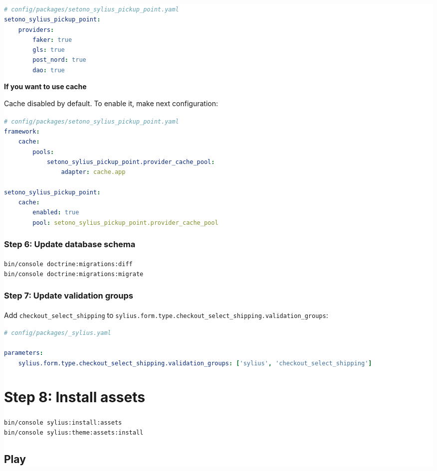 ```yaml
# config/packages/setono_sylius_pickup_point.yaml
setono_sylius_pickup_point:
    providers:
        faker: true
        gls: true
        post_nord: true
        dao: true
```

**If you want to use cache**

Cache disabled by default. To enable it, make next configuration:

```yaml
# config/packages/setono_sylius_pickup_point.yaml
framework:
    cache:
        pools:
            setono_sylius_pickup_point.provider_cache_pool:
                adapter: cache.app

setono_sylius_pickup_point:
    cache:
        enabled: true
        pool: setono_sylius_pickup_point.provider_cache_pool
```

### Step 6: Update database schema

```bash
bin/console doctrine:migrations:diff
bin/console doctrine:migrations:migrate 
```

### Step 7: Update validation groups

Add `checkout_select_shipping` to `sylius.form.type.checkout_select_shipping.validation_groups`:

```yaml
# config/packages/_sylius.yaml

parameters:
    sylius.form.type.checkout_select_shipping.validation_groups: ['sylius', 'checkout_select_shipping']
```

# Step 8: Install assets

```bash
bin/console sylius:install:assets  
bin/console sylius:theme:assets:install
```

## Play


[ico-version]: https://poser.pugx.org/setono/sylius-pickup-point-plugin/v/stable
[ico-unstable-version]: https://poser.pugx.org/setono/sylius-pickup-point-plugin/v/unstable
[ico-license]: https://poser.pugx.org/setono/sylius-pickup-point-plugin/license
[ico-github-actions]: https://github.com/Setono/SyliusPickupPointPlugin/workflows/build/badge.svg
[ico-code-quality]: https://img.shields.io/scrutinizer/g/Setono/SyliusPickupPointPlugin.svg?style=flat-square
[link-packagist]: https://packagist.org/packages/setono/sylius-pickup-point-plugin
[link-github-actions]: https://github.com/Setono/SyliusPickupPointPlugin/actions
[link-code-quality]: https://scrutinizer-ci.com/g/Setono/SyliusPickupPointPlugin